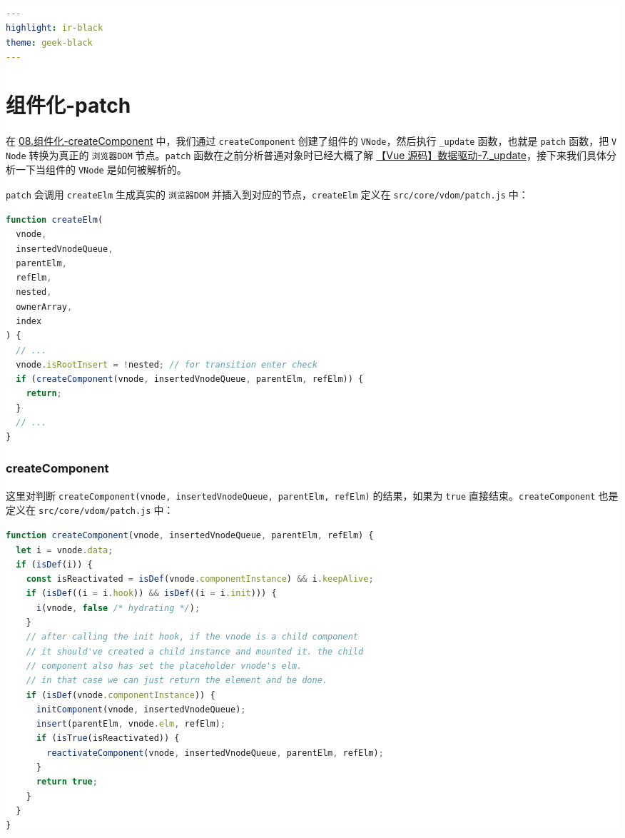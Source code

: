 ```yaml
---
highlight: ir-black
theme: geek-black
---
```


# 组件化-patch

在 [08.组件化-createComponent](https://juejin.cn/post/7067475427073212424) 中，我们通过 `createComponent` 创建了组件的 `VNode`，然后执行 `_update` 函数，也就是 `patch` 函数，把 `VNode` 转换为真正的 `浏览器DOM` 节点。`patch` 函数在之前分析普通对象时已经大概了解 [【Vue 源码】数据驱动-7._update](https://juejin.cn/post/7065674053045977124)，接下来我们具体分析一下当组件的 `VNode` 是如何被解析的。

`patch` 会调用 `createElm` 生成真实的 `浏览器DOM` 并插入到对应的节点，`createElm` 定义在 `src/core/vdom/patch.js` 中：

```js
function createElm(
  vnode,
  insertedVnodeQueue,
  parentElm,
  refElm,
  nested,
  ownerArray,
  index
) {
  // ...
  vnode.isRootInsert = !nested; // for transition enter check
  if (createComponent(vnode, insertedVnodeQueue, parentElm, refElm)) {
    return;
  }
  // ...
}
```

### createComponent

这里对判断 `createComponent(vnode, insertedVnodeQueue, parentElm, refElm)` 的结果，如果为 `true` 直接结束。`createComponent` 也是定义在 `src/core/vdom/patch.js` 中：

```js
function createComponent(vnode, insertedVnodeQueue, parentElm, refElm) {
  let i = vnode.data;
  if (isDef(i)) {
    const isReactivated = isDef(vnode.componentInstance) && i.keepAlive;
    if (isDef((i = i.hook)) && isDef((i = i.init))) {
      i(vnode, false /* hydrating */);
    }
    // after calling the init hook, if the vnode is a child component
    // it should've created a child instance and mounted it. the child
    // component also has set the placeholder vnode's elm.
    // in that case we can just return the element and be done.
    if (isDef(vnode.componentInstance)) {
      initComponent(vnode, insertedVnodeQueue);
      insert(parentElm, vnode.elm, refElm);
      if (isTrue(isReactivated)) {
        reactivateComponent(vnode, insertedVnodeQueue, parentElm, refElm);
      }
      return true;
    }
  }
}
```
